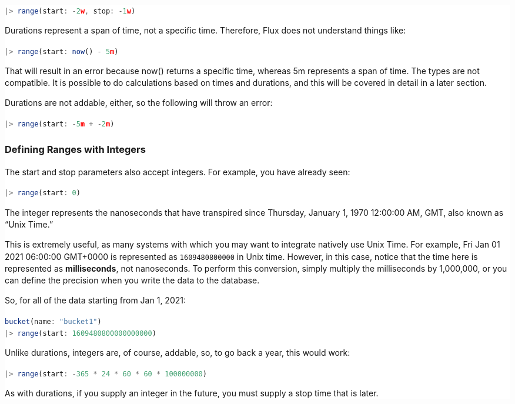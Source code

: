 
```js
|> range(start: -2w, stop: -1w)
```


Durations represent a span of time, not a specific time. Therefore, Flux does not understand things like:


```js
|> range(start: now() - 5m)
```


That will result in an error because now() returns a specific time, whereas 5m represents a span of time. The types are not compatible. It is possible to do calculations based on times and durations, and this will be covered in detail in a later section.

Durations are not addable, either, so the following will throw an error:


```js
|> range(start: -5m + -2m)
```



### Defining Ranges with Integers

The start and stop parameters also accept integers. For example, you have already seen:


```js
|> range(start: 0)
```


The integer represents the nanoseconds that have transpired since Thursday, January 1, 1970 12:00:00 AM, GMT, also known as “Unix Time.”

This is extremely useful, as many systems with which you may want to integrate natively use Unix Time. For example, Fri Jan 01 2021 06:00:00 GMT+0000 is represented as `1609480800000` in Unix time. However, in this case, notice that the time here is represented as **milliseconds**, not nanoseconds. To perform this conversion, simply multiply the milliseconds by 1,000,000, or you can define the precision when you write the data to the database.

So, for all of the data starting from Jan 1, 2021:


```js
bucket(name: "bucket1") 
|> range(start: 1609480800000000000)
```


Unlike durations, integers are, of course, addable, so, to go back a year, this would work:


```js
|> range(start: -365 * 24 * 60 * 60 * 100000000)
```


As with durations, if you supply an integer in the future, you must supply a stop time that is later.
